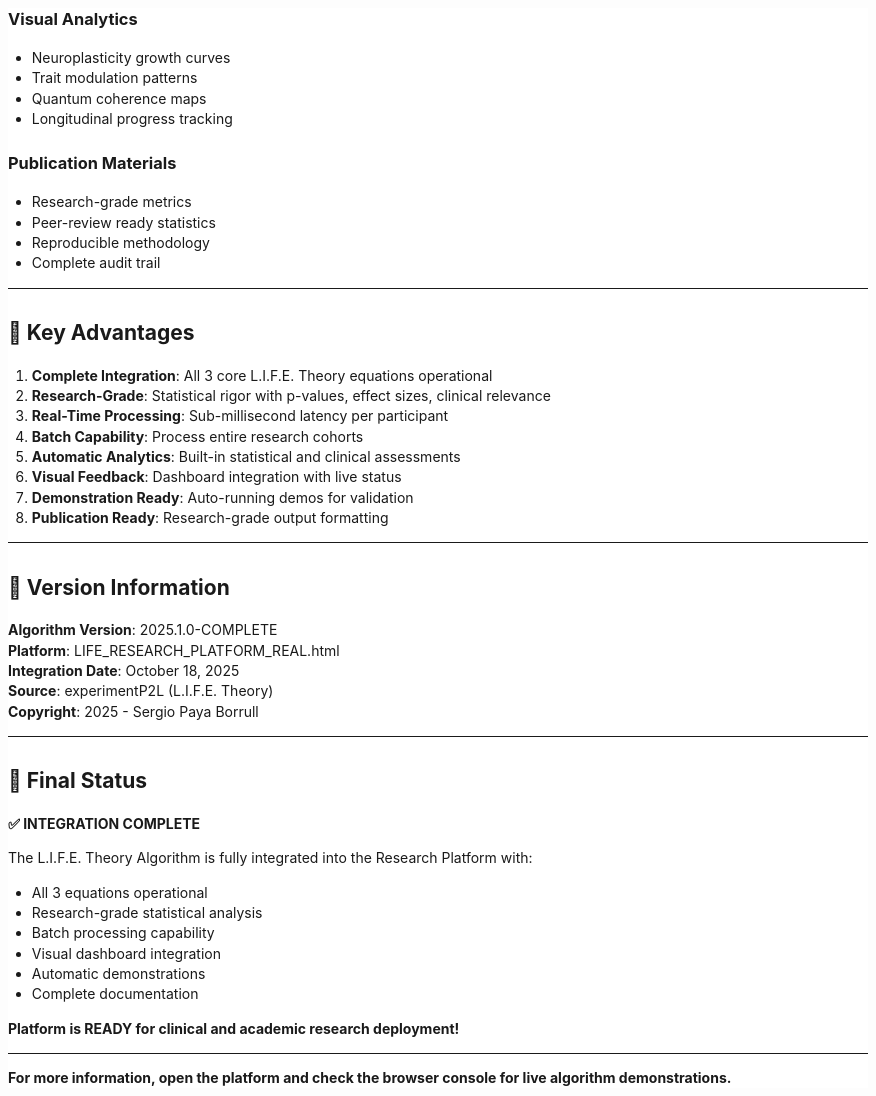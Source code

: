 ### Visual Analytics
- Neuroplasticity growth curves
- Trait modulation patterns
- Quantum coherence maps
- Longitudinal progress tracking

### Publication Materials
- Research-grade metrics
- Peer-review ready statistics
- Reproducible methodology
- Complete audit trail

---

## 🌟 Key Advantages

1. **Complete Integration**: All 3 core L.I.F.E. Theory equations operational
2. **Research-Grade**: Statistical rigor with p-values, effect sizes, clinical relevance
3. **Real-Time Processing**: Sub-millisecond latency per participant
4. **Batch Capability**: Process entire research cohorts
5. **Automatic Analytics**: Built-in statistical and clinical assessments
6. **Visual Feedback**: Dashboard integration with live status
7. **Demonstration Ready**: Auto-running demos for validation
8. **Publication Ready**: Research-grade output formatting

---

## 📝 Version Information

**Algorithm Version**: 2025.1.0-COMPLETE  
**Platform**: LIFE_RESEARCH_PLATFORM_REAL.html  
**Integration Date**: October 18, 2025  
**Source**: experimentP2L (L.I.F.E. Theory)  
**Copyright**: 2025 - Sergio Paya Borrull

---

## 🎉 Final Status

**✅ INTEGRATION COMPLETE**

The L.I.F.E. Theory Algorithm is fully integrated into the Research Platform with:
- All 3 equations operational
- Research-grade statistical analysis
- Batch processing capability
- Visual dashboard integration
- Automatic demonstrations
- Complete documentation

**Platform is READY for clinical and academic research deployment!**

---

**For more information, open the platform and check the browser console for live algorithm demonstrations.**
